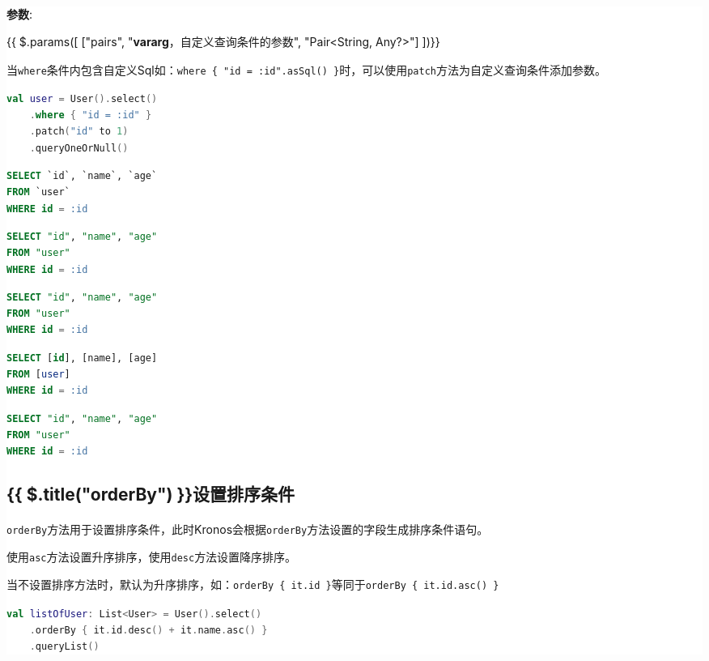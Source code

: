 **参数**:

{{ $.params([
    ["pairs", "<b>vararg</b>，自定义查询条件的参数", "Pair<String, Any?>"]
])}}

当`where`条件内包含自定义Sql如：`where { "id = :id".asSql() }`时，可以使用`patch`方法为自定义查询条件添加参数。

```kotlin group="Case 19" name="kotlin" icon="kotlin" {1-4}
val user = User().select()
    .where { "id = :id" }
    .patch("id" to 1)
    .queryOneOrNull()
```

```sql group="Case 19" name="Mysql" icon="mysql"
SELECT `id`, `name`, `age`
FROM `user`
WHERE id = :id
```

```sql group="Case 19" name="PostgreSQL" icon="postgres"
SELECT "id", "name", "age"
FROM "user"
WHERE id = :id
```

```sql group="Case 19" name="SQLite" icon="sqlite"
SELECT "id", "name", "age"
FROM "user"
WHERE id = :id
```

```sql group="Case 19" name="SQLServer" icon="sqlserver"
SELECT [id], [name], [age]
FROM [user]
WHERE id = :id
```

```sql group="Case 19" name="Oracle" icon="oracle"
SELECT "id", "name", "age"
FROM "user"
WHERE id = :id
```

## {{ $.title("orderBy") }}设置排序条件

`orderBy`方法用于设置排序条件，此时Kronos会根据`orderBy`方法设置的字段生成排序条件语句。

使用`asc`方法设置升序排序，使用`desc`方法设置降序排序。

当不设置排序方法时，默认为升序排序，如：`orderBy { it.id }`等同于`orderBy { it.id.asc() }`

```kotlin group="Case 5" name="kotlin" icon="kotlin" {1-3}
val listOfUser: List<User> = User().select()
    .orderBy { it.id.desc() + it.name.asc() }
    .queryList()
```
